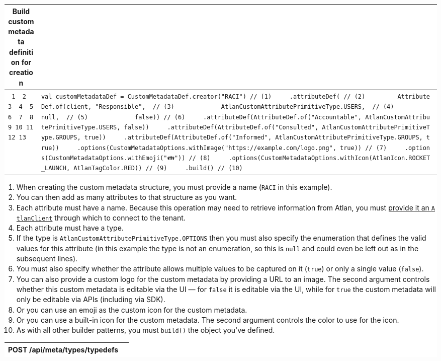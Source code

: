 | Build custom metadata definition for creation | |
| --- | --- |
| ```  1  2  3  4  5  6  7  8  9 10 11 12 13 ``` | ``` val customMetadataDef = CustomMetadataDef.creator("RACI") // (1)     .attributeDef( // (2)         AttributeDef.of(client, "Responsible",  // (3)             AtlanCustomAttributePrimitiveType.USERS,  // (4)             null,  // (5)             false)) // (6)     .attributeDef(AttributeDef.of("Accountable", AtlanCustomAttributePrimitiveType.USERS, false))     .attributeDef(AttributeDef.of("Consulted", AtlanCustomAttributePrimitiveType.GROUPS, true))     .attributeDef(AttributeDef.of("Informed", AtlanCustomAttributePrimitiveType.GROUPS, true))     .options(CustomMetadataOptions.withImage("https://example.com/logo.png", true)) // (7)     .options(CustomMetadataOptions.withEmoji("👪")) // (8)     .options(CustomMetadataOptions.withIcon(AtlanIcon.ROCKET_LAUNCH, AtlanTagColor.RED)) // (9)     .build() // (10)  ``` |

1. When creating the custom metadata structure, you must provide a name (`RACI` in this example).
2. You can then add as many attributes to that structure as you want.
3. Each attribute must have a name. Because this operation may need to retrieve information from Atlan, you must [provide it an `AtlanClient`](../../../sdks/kotlin/#configure-the-sdk) through which to connect to the tenant.
4. Each attribute must have a type.
5. If the type is `AtlanCustomAttributePrimitiveType.OPTIONS` then you must also specify the enumeration that defines the valid values for this attribute (in this example the type is not an enumeration, so this is `null` and could even be left out as in the subsequent lines).
6. You must also specify whether the attribute allows multiple values to be captured on it (`true`) or only a single value (`false`).
7. You can also provide a custom logo for the custom metadata by providing a URL to an image. The second argument controls whether this custom metadata is editable via the UI — for `false` it is editable via the UI, while for `true` the custom metadata will only be editable via APIs (including via SDK).
8. Or you can use an emoji as the custom icon for the custom metadata.
9. Or you can use a built\-in icon for the custom metadata. The second argument controls the color to use for the icon.
10. As with all other builder patterns, you must `build()` the object you've defined.

| POST /api/meta/types/typedefs | |
| --- | --- |